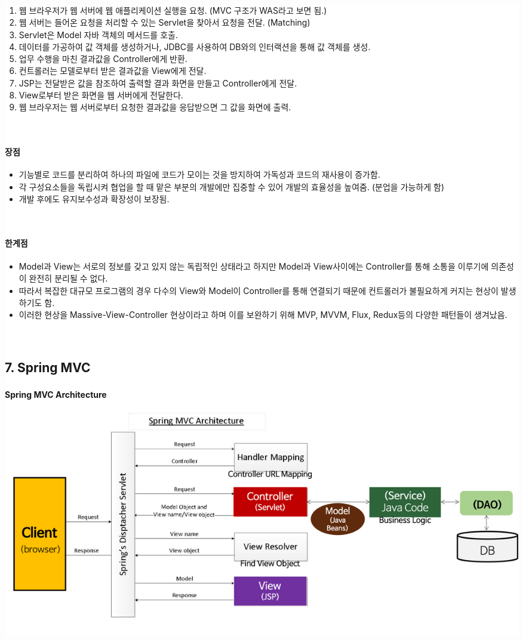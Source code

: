 1. 웹 브라우저가 웹 서버에 웹 애플리케이션 실행을 요청. (MVC 구조가 WAS라고 보면 됨.)
2. 웹 서버는 들어온 요청을 처리할 수 있는 Servlet을 찾아서 요청을 전달. (Matching)
3. Servlet은 Model 자바 객체의 메서드를 호출.
4. 데이터를 가공하여 값 객체를 생성하거나, JDBC를 사용하여 DB와의 인터랙션을 통해 값 객체를 생성.
5. 업무 수행을 마친 결과값을 Controller에게 반환.
6. 컨트롤러는 모델로부터 받은 결과값을 View에게 전달.
7. JSP는 전달받은 값을 참조하여 출력할 결과 화면을 만들고 Controller에게 전달.
8. View로부터 받은 화면을 웹 서버에게 전달한다.
9. 웹 브라우저는 웹 서버로부터 요청한 결과값을 응답받으면 그 값을 화면에 출력.

<br/>

#### 장점
- 기능별로 코드를 분리하여 하나의 파일에 코드가 모이는 것을 방지하여 가독성과 코드의 재사용이 증가함.
- 각 구성요소들을 독립시켜 협업을 할 때 맡은 부분의 개발에만 집중할 수 있어 개발의 효율성을 높여줌. (분업을 가능하게 함)
- 개발 후에도 유지보수성과 확장성이 보장됨.

<br/>

#### 한계점
- Model과 View는 서로의 정보를 갖고 있지 않는 독립적인 상태라고 하지만 Model과 View사이에는 Controller를 통해 소통을 이루기에 의존성이 완전히 분리될 수 없다.
- 따라서 복잡한 대규모 프로그램의 경우 다수의 View와 Model이 Controller를 통해 연결되기 때문에 컨트롤러가 불필요하게 커지는 현상이 발생하기도 함. 
- 이러한 현상을 Massive-View-Controller 현상이라고 하며 이를 보완하기 위해 MVP, MVVM, Flux, Redux등의 다양한 패턴들이 생겨났음.

<br/>


## 7. Spring MVC

#### Spring MVC Architecture

![06_Spring-MVC_Architecture](./README_images/06_Spring-MVC_Architecture.png)

